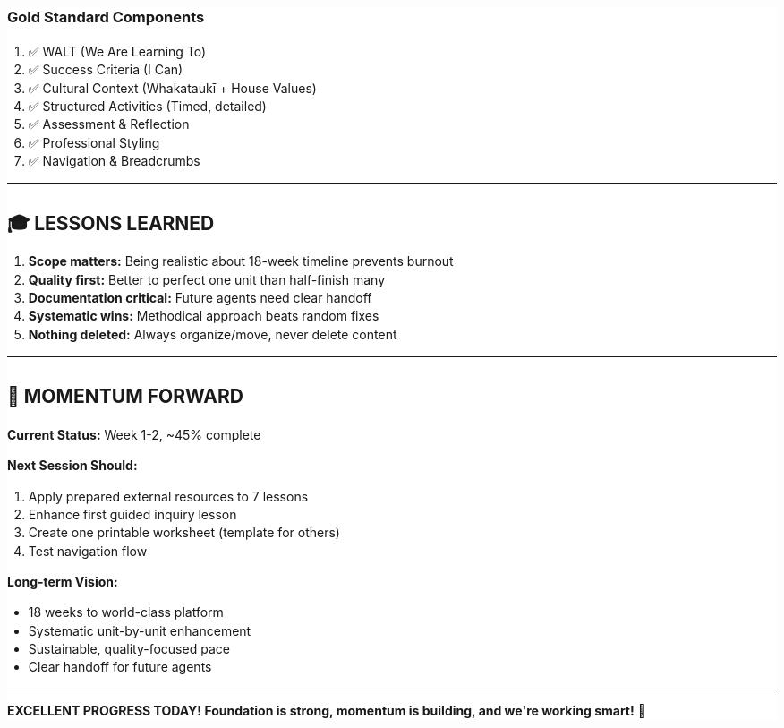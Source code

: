 ### Gold Standard Components
1. ✅ WALT (We Are Learning To)
2. ✅ Success Criteria (I Can)
3. ✅ Cultural Context (Whakataukī + House Values)
4. ✅ Structured Activities (Timed, detailed)
5. ✅ Assessment & Reflection
6. ✅ Professional Styling
7. ✅ Navigation & Breadcrumbs

---

## 🎓 LESSONS LEARNED

1. **Scope matters:** Being realistic about 18-week timeline prevents burnout
2. **Quality first:** Better to perfect one unit than half-finish many
3. **Documentation critical:** Future agents need clear handoff
4. **Systematic wins:** Methodical approach beats random fixes
5. **Nothing deleted:** Always organize/move, never delete content

---

## 🚀 MOMENTUM FORWARD

**Current Status:** Week 1-2, ~45% complete

**Next Session Should:**
1. Apply prepared external resources to 7 lessons
2. Enhance first guided inquiry lesson
3. Create one printable worksheet (template for others)
4. Test navigation flow

**Long-term Vision:**
- 18 weeks to world-class platform
- Systematic unit-by-unit enhancement
- Sustainable, quality-focused pace
- Clear handoff for future agents

---

**EXCELLENT PROGRESS TODAY! Foundation is strong, momentum is building, and we're working smart!** 🎯

